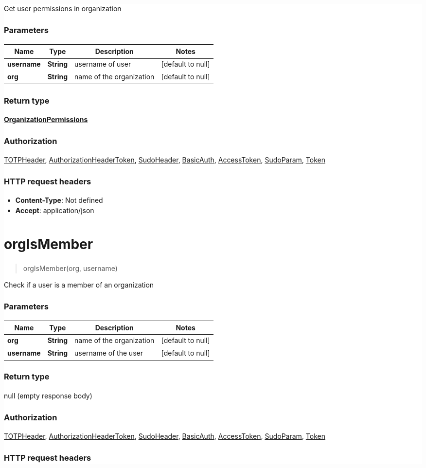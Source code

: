 Get user permissions in organization

### Parameters

|Name | Type | Description  | Notes |
|------------- | ------------- | ------------- | -------------|
| **username** | **String**| username of user | [default to null] |
| **org** | **String**| name of the organization | [default to null] |

### Return type

[**OrganizationPermissions**](../models/OrganizationPermissions.md)

### Authorization

[TOTPHeader](../README.md#TOTPHeader), [AuthorizationHeaderToken](../README.md#AuthorizationHeaderToken), [SudoHeader](../README.md#SudoHeader), [BasicAuth](../README.md#BasicAuth), [AccessToken](../README.md#AccessToken), [SudoParam](../README.md#SudoParam), [Token](../README.md#Token)

### HTTP request headers

- **Content-Type**: Not defined
- **Accept**: application/json

<a name="orgIsMember"></a>
# **orgIsMember**
> orgIsMember(org, username)

Check if a user is a member of an organization

### Parameters

|Name | Type | Description  | Notes |
|------------- | ------------- | ------------- | -------------|
| **org** | **String**| name of the organization | [default to null] |
| **username** | **String**| username of the user | [default to null] |

### Return type

null (empty response body)

### Authorization

[TOTPHeader](../README.md#TOTPHeader), [AuthorizationHeaderToken](../README.md#AuthorizationHeaderToken), [SudoHeader](../README.md#SudoHeader), [BasicAuth](../README.md#BasicAuth), [AccessToken](../README.md#AccessToken), [SudoParam](../README.md#SudoParam), [Token](../README.md#Token)

### HTTP request headers
